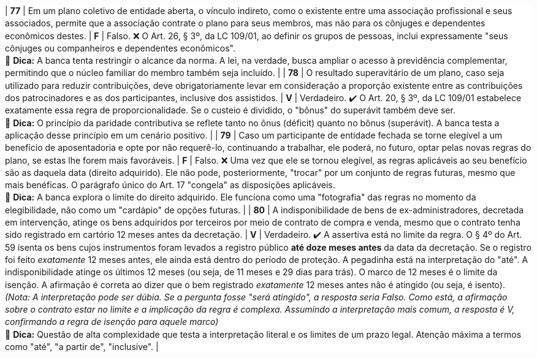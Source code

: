 | **77**  | Em um plano coletivo de entidade aberta, o vínculo indireto, como o existente entre uma associação profissional e seus associados, permite que a associação contrate o plano para seus membros, mas não para os cônjuges e dependentes econômicos destes.                                                        | **F**    | Falso. ❌ O Art. 26, § 3º, da LC 109/01, ao definir os grupos de pessoas, inclui expressamente "seus cônjuges ou companheiros e dependentes econômicos". <br> 🎯 **Dica:** A banca tenta restringir o alcance da norma. A lei, na verdade, busca ampliar o acesso à previdência complementar, permitindo que o núcleo familiar do membro também seja incluído.                                                                                                                                                                                                                                                                                                                                                                                                                                                                                                                                                                                                                                                                                                                                |
| **78**  | O resultado superavitário de um plano, caso seja utilizado para reduzir contribuições, deve obrigatoriamente levar em consideração a proporção existente entre as contribuições dos patrocinadores e as dos participantes, inclusive dos assistidos.                                                             | **V**    | Verdadeiro. ✔️ O Art. 20, § 3º, da LC 109/01 estabelece exatamente essa regra de proporcionalidade. Se o custeio é dividido, o "bônus" do superávit também deve ser. <br> 🎯 **Dica:** O princípio da paridade contributiva se reflete tanto no ônus (déficit) quanto no bônus (superávit). A banca testa a aplicação desse princípio em um cenário positivo.                                                                                                                                                                                                                                                                                                                                                                                                                                                                                                                                                                                                                                                                                                                                |
| **79**  | Caso um participante de entidade fechada se torne elegível a um benefício de aposentadoria e opte por não requerê-lo, continuando a trabalhar, ele poderá, no futuro, optar pelas novas regras do plano, se estas lhe forem mais favoráveis.                                                                     | **F**    | Falso. ❌ Uma vez que ele se tornou elegível, as regras aplicáveis ao seu benefício são as daquela data (direito adquirido). Ele não pode, posteriormente, "trocar" por um conjunto de regras futuras, mesmo que mais benéficas. O parágrafo único do Art. 17 "congela" as disposições aplicáveis. <br> 🎯 **Dica:** A banca explora o limite do direito adquirido. Ele funciona como uma "fotografia" das regras no momento da elegibilidade, não como um "cardápio" de opções futuras.                                                                                                                                                                                                                                                                                                                                                                                                                                                                                                                                                                                                      |
| **80**  | A indisponibilidade de bens de ex-administradores, decretada em intervenção, atinge os bens adquiridos por terceiros por meio de contrato de compra e venda, mesmo que o contrato tenha sido registrado em cartório 12 meses antes da decretação.                                                                | **V**    | Verdadeiro. ✔️ A assertiva está no limite da regra. O § 4º do Art. 59 isenta os bens cujos instrumentos foram levados a registro público **até doze meses antes** da data da decretação. Se o registro foi feito *exatamente* 12 meses antes, ele ainda está dentro do período de proteção. A pegadinha está na interpretação do "até". A indisponibilidade atinge os últimos 12 meses (ou seja, de 11 meses e 29 dias para trás). O marco de 12 meses é o limite da isenção. A afirmação é correta ao dizer que o bem registrado *exatamente* 12 meses antes não é atingido (ou seja, é isento). *(Nota: A interpretação pode ser dúbia. Se a pergunta fosse "será atingido", a resposta seria Falso. Como está, a afirmação sobre o contrato estar no limite e a implicação da regra é complexa. Assumindo a interpretação mais comum, a resposta é V, confirmando a regra de isenção para aquele marco)* <br> 🎯 **Dica:** Questão de alta complexidade que testa a interpretação literal e os limites de um prazo legal. Atenção máxima a termos como "até", "a partir de", "inclusive". |